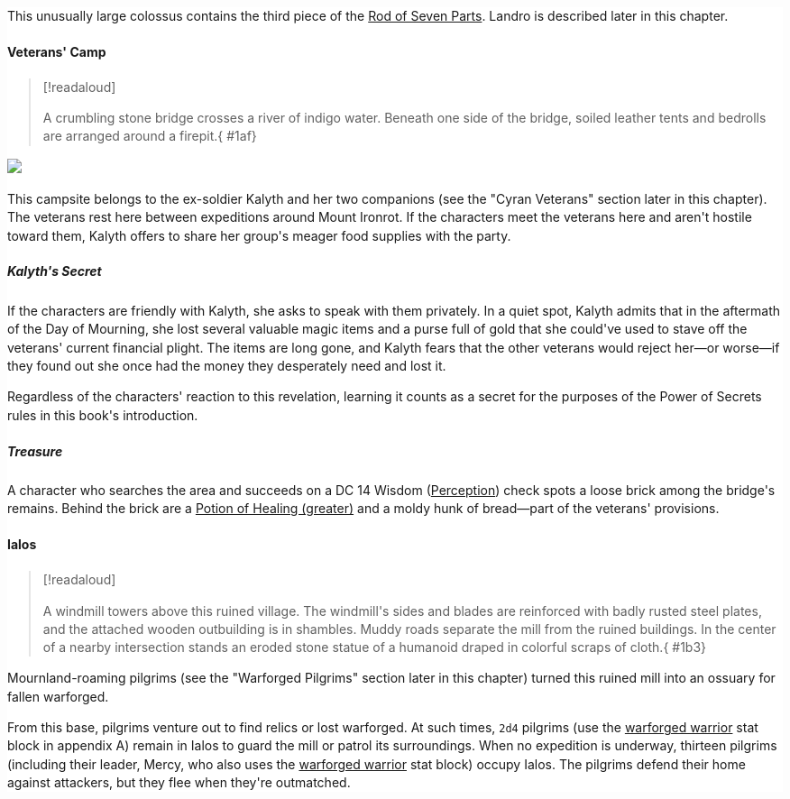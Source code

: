 This unusually large colossus contains the third piece of the [Rod of Seven Parts](3-Mechanics/CLI/items/rod-of-seven-parts-veor.md). Landro is described later in this chapter.

#### Veterans' Camp

> [!readaloud] 
> 
> A crumbling stone bridge crosses a river of indigo water. Beneath one side of the bridge, soiled leather tents and bedrolls are arranged around a firepit.{ #1af}


![](3-Mechanics/CLI/adventures/vecna-eve-of-ruin/img/065-04-011-kalyth.webp#center)

This campsite belongs to the ex-soldier Kalyth and her two companions (see the "Cyran Veterans" section later in this chapter). The veterans rest here between expeditions around Mount Ironrot. If the characters meet the veterans here and aren't hostile toward them, Kalyth offers to share her group's meager food supplies with the party.

##### Kalyth's Secret

If the characters are friendly with Kalyth, she asks to speak with them privately. In a quiet spot, Kalyth admits that in the aftermath of the Day of Mourning, she lost several valuable magic items and a purse full of gold that she could've used to stave off the veterans' current financial plight. The items are long gone, and Kalyth fears that the other veterans would reject her—or worse—if they found out she once had the money they desperately need and lost it.

Regardless of the characters' reaction to this revelation, learning it counts as a secret for the purposes of the Power of Secrets rules in this book's introduction.

##### Treasure

A character who searches the area and succeeds on a DC 14 Wisdom ([Perception](3-Mechanics/CLI/rules/skills.md#Perception)) check spots a loose brick among the bridge's remains. Behind the brick are a [Potion of Healing (greater)](3-Mechanics/CLI/items/potion-of-greater-healing.md) and a moldy hunk of bread—part of the veterans' provisions.

#### Ialos

> [!readaloud] 
> 
> A windmill towers above this ruined village. The windmill's sides and blades are reinforced with badly rusted steel plates, and the attached wooden outbuilding is in shambles. Muddy roads separate the mill from the ruined buildings. In the center of a nearby intersection stands an eroded stone statue of a humanoid draped in colorful scraps of cloth.{ #1b3}


Mournland-roaming pilgrims (see the "Warforged Pilgrims" section later in this chapter) turned this ruined mill into an ossuary for fallen warforged.

From this base, pilgrims venture out to find relics or lost warforged. At such times, `2d4` pilgrims (use the [warforged warrior](3-Mechanics/CLI/bestiary/construct/warforged-warrior-veor.md) stat block in appendix A) remain in Ialos to guard the mill or patrol its surroundings. When no expedition is underway, thirteen pilgrims (including their leader, Mercy, who also uses the [warforged warrior](3-Mechanics/CLI/bestiary/construct/warforged-warrior-veor.md) stat block) occupy Ialos. The pilgrims defend their home against attackers, but they flee when they're outmatched.
